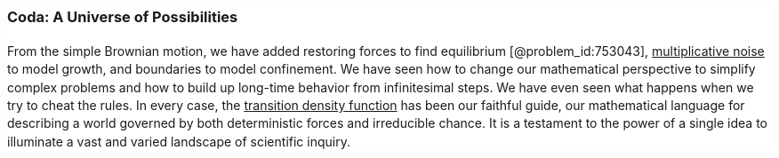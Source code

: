 ### Coda: A Universe of Possibilities

From the simple Brownian motion, we have added restoring forces to find equilibrium [@problem_id:753043], [multiplicative noise](@article_id:260969) to model growth, and boundaries to model confinement. We have seen how to change our mathematical perspective to simplify complex problems and how to build up long-time behavior from infinitesimal steps. We have even seen what happens when we try to cheat the rules. In every case, the [transition density function](@article_id:635762) has been our faithful guide, our mathematical language for describing a world governed by both deterministic forces and irreducible chance. It is a testament to the power of a single idea to illuminate a vast and varied landscape of scientific inquiry.